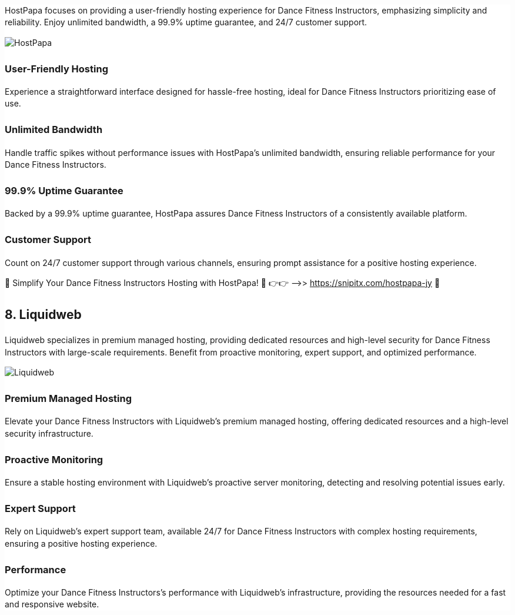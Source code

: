 HostPapa focuses on providing a user-friendly hosting experience for Dance Fitness Instructors, emphasizing simplicity and reliability. Enjoy unlimited bandwidth, a 99.9% uptime guarantee, and 24/7 customer support.

![HostPapa](https://i.imgur.com/ouDTkvl.jpeg "HostPapa Hosting")

### User-Friendly Hosting
Experience a straightforward interface designed for hassle-free hosting, ideal for Dance Fitness Instructors prioritizing ease of use.

### Unlimited Bandwidth
Handle traffic spikes without performance issues with HostPapa’s unlimited bandwidth, ensuring reliable performance for your Dance Fitness Instructors.

### 99.9% Uptime Guarantee
Backed by a 99.9% uptime guarantee, HostPapa assures Dance Fitness Instructors of a consistently available platform.

### Customer Support
Count on 24/7 customer support through various channels, ensuring prompt assistance for a positive hosting experience.

🌈 Simplify Your Dance Fitness Instructors Hosting with HostPapa! 🚀
👉👉 -->> https://snipitx.com/hostpapa-jy 🚀

## 8. Liquidweb

Liquidweb specializes in premium managed hosting, providing dedicated resources and high-level security for Dance Fitness Instructors with large-scale requirements. Benefit from proactive monitoring, expert support, and optimized performance.

![Liquidweb](https://i.imgur.com/4IvT9SC.jpeg "Liquidweb Hosting")

### Premium Managed Hosting
Elevate your Dance Fitness Instructors with Liquidweb’s premium managed hosting, offering dedicated resources and a high-level security infrastructure.

### Proactive Monitoring
Ensure a stable hosting environment with Liquidweb’s proactive server monitoring, detecting and resolving potential issues early.

### Expert Support
Rely on Liquidweb’s expert support team, available 24/7 for Dance Fitness Instructors with complex hosting requirements, ensuring a positive hosting experience.

### Performance
Optimize your Dance Fitness Instructors’s performance with Liquidweb’s infrastructure, providing the resources needed for a fast and responsive website.
